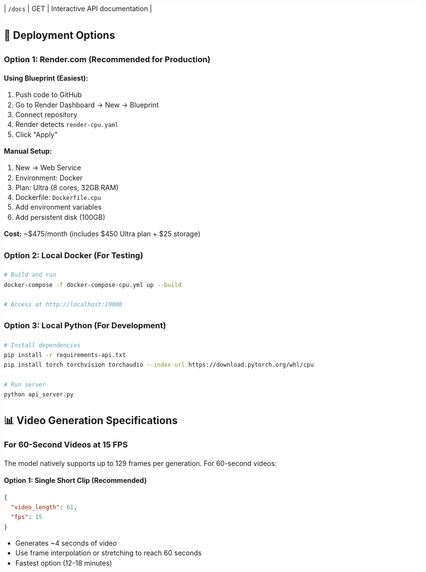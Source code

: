 | `/docs` | GET | Interactive API documentation |

## 🚀 Deployment Options

### Option 1: Render.com (Recommended for Production)

**Using Blueprint (Easiest):**
1. Push code to GitHub
2. Go to Render Dashboard → New → Blueprint
3. Connect repository
4. Render detects `render-cpu.yaml`
5. Click "Apply"

**Manual Setup:**
1. New → Web Service
2. Environment: Docker
3. Plan: Ultra (8 cores, 32GB RAM)
4. Dockerfile: `Dockerfile.cpu`
5. Add environment variables
6. Add persistent disk (100GB)

**Cost:** ~$475/month (includes $450 Ultra plan + $25 storage)

### Option 2: Local Docker (For Testing)

```bash
# Build and run
docker-compose -f docker-compose-cpu.yml up --build

# Access at http://localhost:10000
```

### Option 3: Local Python (For Development)

```bash
# Install dependencies
pip install -r requirements-api.txt
pip install torch torchvision torchaudio --index-url https://download.pytorch.org/whl/cpu

# Run server
python api_server.py
```

## 📊 Video Generation Specifications

### For 60-Second Videos at 15 FPS

The model natively supports up to 129 frames per generation. For 60-second videos:

**Option 1: Single Short Clip (Recommended)**
```json
{
  "video_length": 61,
  "fps": 15
}
```
- Generates ~4 seconds of video
- Use frame interpolation or stretching to reach 60 seconds
- Fastest option (12-18 minutes)
